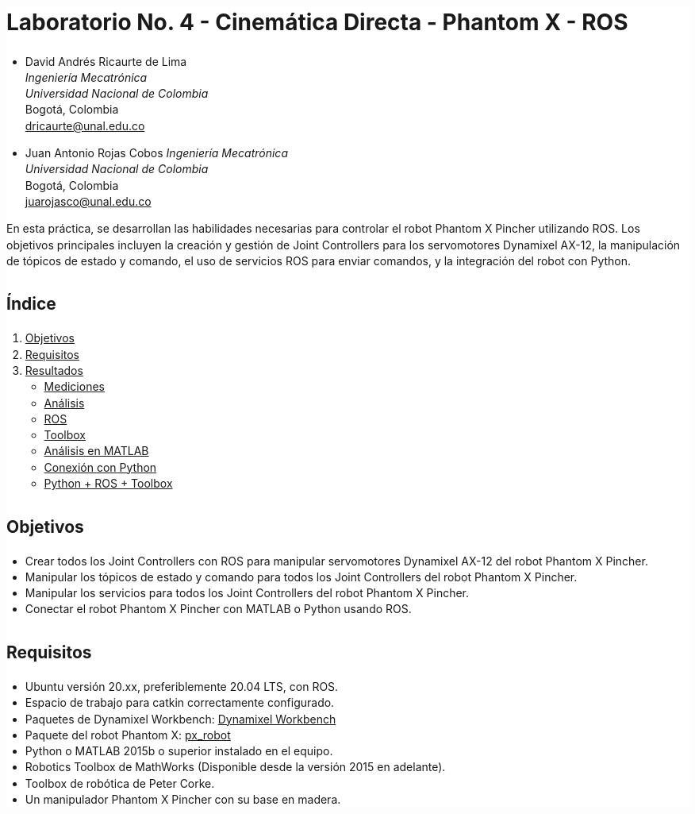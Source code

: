 # Laboratorio No. 4 - Cinemática Directa - Phantom X - ROS

- David Andrés Ricaurte de Lima  
  *Ingeniería Mecatrónica*  
  *Universidad Nacional de Colombia*  
  Bogotá, Colombia  
  dricaurte@unal.edu.co

- Juan Antonio Rojas Cobos
  *Ingeniería Mecatrónica*  
  *Universidad Nacional de Colombia*  
  Bogotá, Colombia  
  juarojasco@unal.edu.co

En esta práctica, se desarrollan las habilidades necesarias para controlar el robot Phantom X Pincher utilizando ROS. Los objetivos principales incluyen la creación y gestión de Joint Controllers para los servomotores Dynamixel AX-12, la manipulación de tópicos de estado y comando, el uso de servicios ROS para enviar comandos, y la integración del robot con Python.

## Índice

1. [Objetivos](#objetivos)
2. [Requisitos](#requisitos)
3. [Resultados](#resultados)
    - [Mediciones](#mediciones)
    - [Análisis](#análisis)
    - [ROS](#ros)
    - [Toolbox](#toolbox)
    - [Análisis en MATLAB](análisis-en-matlab-con-robotics-toolbox)
    - [Conexión con Python](#conexión-con-python)
    - [Python + ROS + Toolbox](#python--ros--toolbox)


## Objetivos

- Crear todos los Joint Controllers con ROS para manipular servomotores Dynamixel AX-12 del robot Phantom X Pincher.
- Manipular los tópicos de estado y comando para todos los Joint Controllers del robot Phantom X Pincher.
- Manipular los servicios para todos los Joint Controllers del robot Phantom X Pincher.
- Conectar el robot Phantom X Pincher con MATLAB o Python usando ROS.

## Requisitos

- Ubuntu versión 20.xx, preferiblemente 20.04 LTS, con ROS.
- Espacio de trabajo para catkin correctamente configurado.
- Paquetes de Dynamixel Workbench: [Dynamixel Workbench](https://github.com/fegonzalez7/rob_unal_clase3)
- Paquete del robot Phantom X: [px_robot](https://github.com/felipeg17/px_robot)
- Python o MATLAB 2015b o superior instalado en el equipo.
- Robotics Toolbox de MathWorks (Disponible desde la versión 2015 en adelante).
- Toolbox de robótica de Peter Corke.
- Un manipulador Phantom X Pincher con su base en madera.

